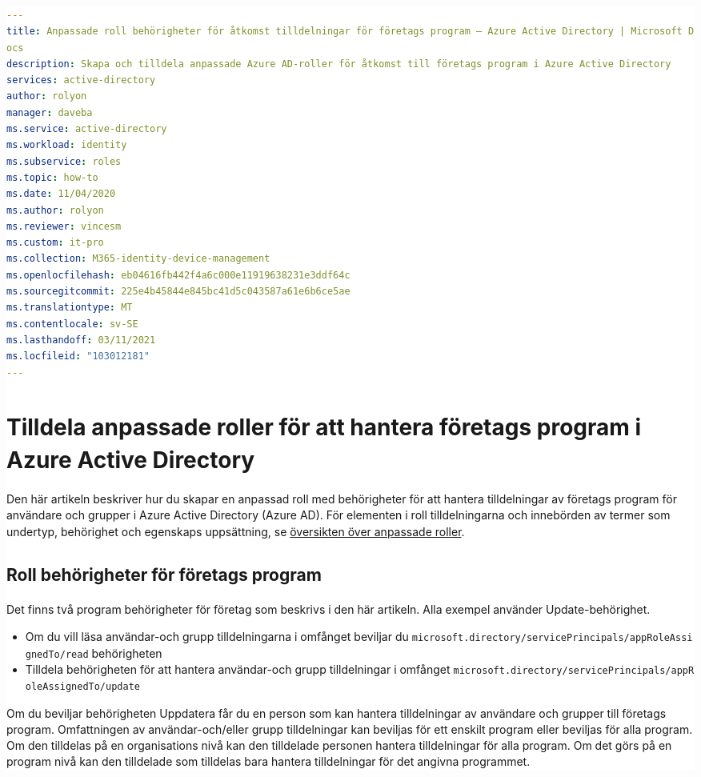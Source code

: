```yaml
---
title: Anpassade roll behörigheter för åtkomst tilldelningar för företags program – Azure Active Directory | Microsoft Docs
description: Skapa och tilldela anpassade Azure AD-roller för åtkomst till företags program i Azure Active Directory
services: active-directory
author: rolyon
manager: daveba
ms.service: active-directory
ms.workload: identity
ms.subservice: roles
ms.topic: how-to
ms.date: 11/04/2020
ms.author: rolyon
ms.reviewer: vincesm
ms.custom: it-pro
ms.collection: M365-identity-device-management
ms.openlocfilehash: eb04616fb442f4a6c000e11919638231e3ddf64c
ms.sourcegitcommit: 225e4b45844e845bc41d5c043587a61e6b6ce5ae
ms.translationtype: MT
ms.contentlocale: sv-SE
ms.lasthandoff: 03/11/2021
ms.locfileid: "103012181"
---
```

# <a name="assign-custom-roles-to-manage-enterprise-apps-in-azure-active-directory"></a>Tilldela anpassade roller för att hantera företags program i Azure Active Directory

Den här artikeln beskriver hur du skapar en anpassad roll med behörigheter för att hantera tilldelningar av företags program för användare och grupper i Azure Active Directory (Azure AD). För elementen i roll tilldelningarna och innebörden av termer som undertyp, behörighet och egenskaps uppsättning, se [översikten över anpassade roller](custom-overview.md).

## <a name="enterprise-app-role-permissions"></a>Roll behörigheter för företags program

Det finns två program behörigheter för företag som beskrivs i den här artikeln. Alla exempel använder Update-behörighet.

* Om du vill läsa användar-och grupp tilldelningarna i omfånget beviljar du `microsoft.directory/servicePrincipals/appRoleAssignedTo/read` behörigheten
* Tilldela behörigheten för att hantera användar-och grupp tilldelningar i omfånget `microsoft.directory/servicePrincipals/appRoleAssignedTo/update`

Om du beviljar behörigheten Uppdatera får du en person som kan hantera tilldelningar av användare och grupper till företags program. Omfattningen av användar-och/eller grupp tilldelningar kan beviljas för ett enskilt program eller beviljas för alla program. Om den tilldelas på en organisations nivå kan den tilldelade personen hantera tilldelningar för alla program. Om det görs på en program nivå kan den tilldelade som tilldelas bara hantera tilldelningar för det angivna programmet.
